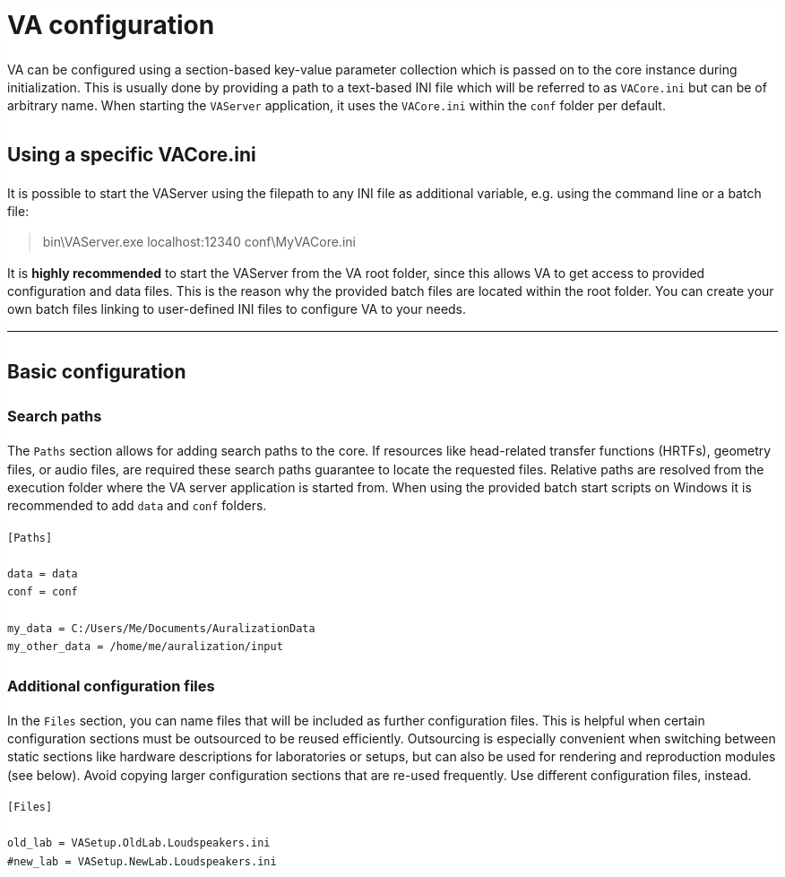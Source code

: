 
# VA configuration
VA can be configured using a section-based key-value parameter collection which is passed on to the core instance during initialization. This is usually done by providing a path to a text-based INI file which will be referred to as `VACore.ini` but can be of arbitrary name. When starting the `VAServer` application, it uses the `VACore.ini` within the `conf` folder per default.

## Using a specific VACore.ini
It is possible to start the VAServer using the filepath to any INI file as additional variable, e.g. using the command line or a batch file:
>bin\VAServer.exe localhost:12340 conf\MyVACore.ini 

It is **highly recommended** to start the VAServer from the VA root folder, since this allows VA to get access to provided configuration and data files. This is the reason why the provided batch files are located within the root folder. You can create your own batch files linking to user-defined INI files to configure VA to your needs.

----------

## Basic configuration
### Search paths
The `Paths` section allows for adding search paths to the core. If resources like head-related transfer functions (HRTFs), geometry files, or audio files, are required these search paths guarantee to locate the requested files. Relative paths are resolved from the execution folder where the VA server application is started from. When using the provided batch start scripts on Windows it is recommended to add `data` and `conf` folders.
```
[Paths]

data = data
conf = conf

my_data = C:/Users/Me/Documents/AuralizationData
my_other_data = /home/me/auralization/input
```

### Additional configuration files
In the `Files` section, you can name files that will be included as further configuration files. This is helpful when certain configuration sections must be outsourced to be reused efficiently. Outsourcing is especially convenient when switching between static sections like hardware descriptions for laboratories or setups, but can also be used for rendering and reproduction modules (see below). Avoid copying larger configuration sections that are re-used frequently. Use different configuration files, instead. 
```
[Files]

old_lab = VASetup.OldLab.Loudspeakers.ini
#new_lab = VASetup.NewLab.Loudspeakers.ini
```
